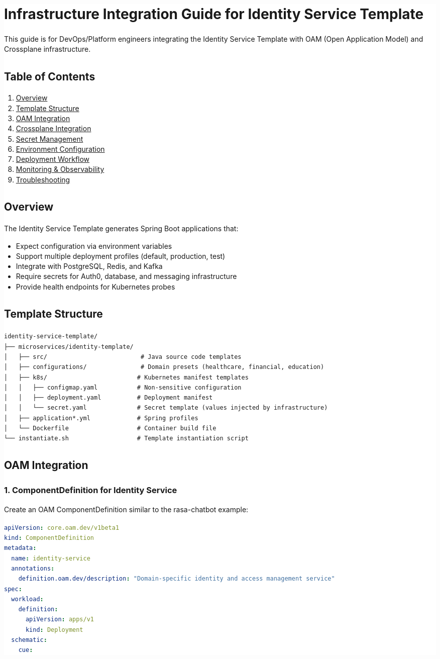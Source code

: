 # Infrastructure Integration Guide for Identity Service Template

This guide is for DevOps/Platform engineers integrating the Identity Service Template with OAM (Open Application Model) and Crossplane infrastructure.

## Table of Contents
1. [Overview](#overview)
2. [Template Structure](#template-structure)
3. [OAM Integration](#oam-integration)
4. [Crossplane Integration](#crossplane-integration)
5. [Secret Management](#secret-management)
6. [Environment Configuration](#environment-configuration)
7. [Deployment Workflow](#deployment-workflow)
8. [Monitoring & Observability](#monitoring--observability)
9. [Troubleshooting](#troubleshooting)

## Overview

The Identity Service Template generates Spring Boot applications that:
- Expect configuration via environment variables
- Support multiple deployment profiles (default, production, test)
- Integrate with PostgreSQL, Redis, and Kafka
- Require secrets for Auth0, database, and messaging infrastructure
- Provide health endpoints for Kubernetes probes

## Template Structure

```
identity-service-template/
├── microservices/identity-template/
│   ├── src/                          # Java source code templates
│   ├── configurations/               # Domain presets (healthcare, financial, education)
│   ├── k8s/                         # Kubernetes manifest templates
│   │   ├── configmap.yaml           # Non-sensitive configuration
│   │   ├── deployment.yaml          # Deployment manifest
│   │   └── secret.yaml              # Secret template (values injected by infrastructure)
│   ├── application*.yml             # Spring profiles
│   └── Dockerfile                   # Container build file
└── instantiate.sh                   # Template instantiation script
```

## OAM Integration

### 1. ComponentDefinition for Identity Service

Create an OAM ComponentDefinition similar to the rasa-chatbot example:

```yaml
apiVersion: core.oam.dev/v1beta1
kind: ComponentDefinition
metadata:
  name: identity-service
  annotations:
    definition.oam.dev/description: "Domain-specific identity and access management service"
spec:
  workload:
    definition:
      apiVersion: apps/v1
      kind: Deployment
  schematic:
    cue:
```